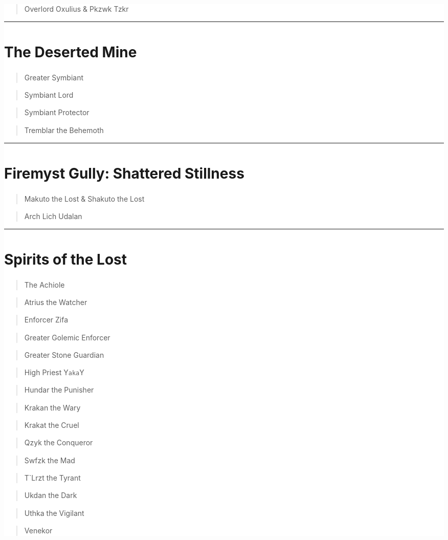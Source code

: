 > Overlord Oxulius & Pkzwk Tzkr

<Spell N="Skin Shredder" T="31" OM="F" R="F" A="F" WV="10" RD="F" M="F" Tt="" FC="-16776961" RV="-15" C="Pkzwk Tzkr" RC="F" />

------------------------------------------------------------------------------------------------

# The Deserted Mine

> Greater Symbiant

> Symbiant Lord

> Symbiant Protector

> Tremblar the Behemoth

------------------------------------------------------------------------------------------------

# Firemyst Gully: Shattered Stillness

> Makuto the Lost & Shakuto the Lost

> Arch Lich Udalan

------------------------------------------------------------------------------------------------

# Spirits of the Lost

> The Achiole

> Atrius the Watcher

> Enforcer Zifa

> Greater Golemic Enforcer

> Greater Stone Guardian

> High Priest Y`aka`Y

> Hundar the Punisher

> Krakan the Wary

> Krakat the Cruel

> Qzyk the Conqueror

> Swfzk the Mad

> T`Lrzt the Tyrant

> Ukdan the Dark

> Uthka the Vigilant

> Venekor
